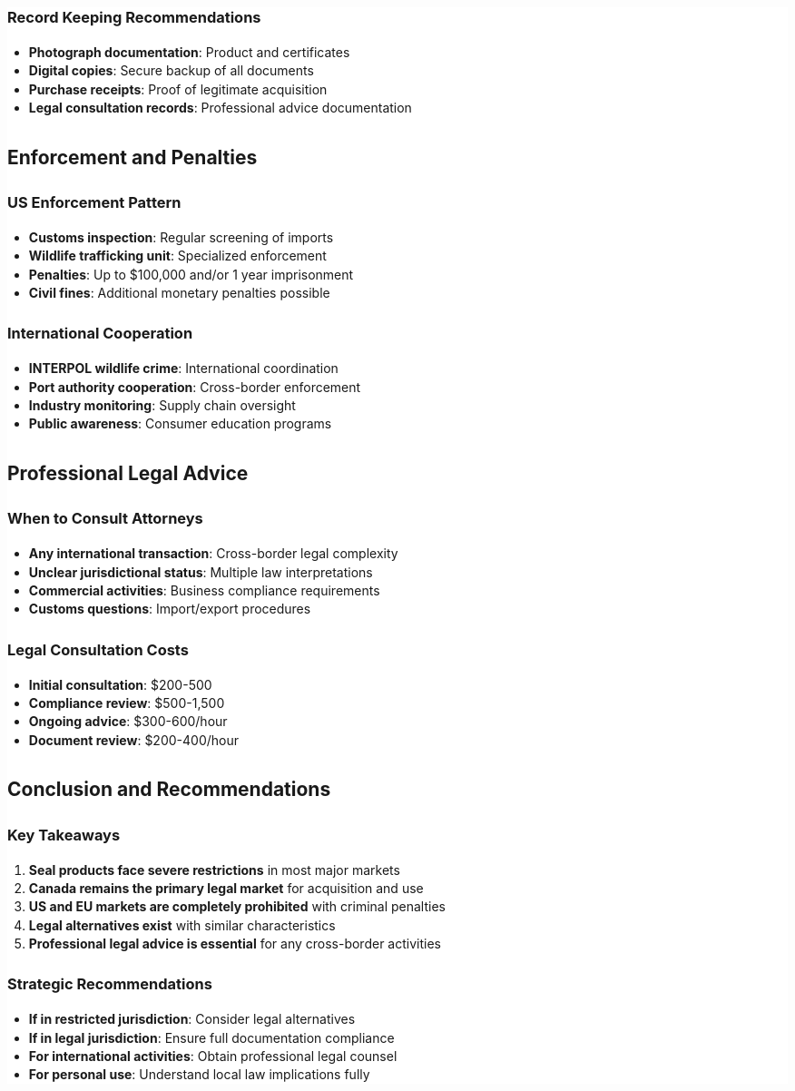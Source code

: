 ### Record Keeping Recommendations
- **Photograph documentation**: Product and certificates
- **Digital copies**: Secure backup of all documents
- **Purchase receipts**: Proof of legitimate acquisition
- **Legal consultation records**: Professional advice documentation

## Enforcement and Penalties

### US Enforcement Pattern
- **Customs inspection**: Regular screening of imports
- **Wildlife trafficking unit**: Specialized enforcement
- **Penalties**: Up to $100,000 and/or 1 year imprisonment
- **Civil fines**: Additional monetary penalties possible

### International Cooperation
- **INTERPOL wildlife crime**: International coordination
- **Port authority cooperation**: Cross-border enforcement
- **Industry monitoring**: Supply chain oversight
- **Public awareness**: Consumer education programs

## Professional Legal Advice

### When to Consult Attorneys
- **Any international transaction**: Cross-border legal complexity
- **Unclear jurisdictional status**: Multiple law interpretations
- **Commercial activities**: Business compliance requirements
- **Customs questions**: Import/export procedures

### Legal Consultation Costs
- **Initial consultation**: $200-500
- **Compliance review**: $500-1,500
- **Ongoing advice**: $300-600/hour
- **Document review**: $200-400/hour

## Conclusion and Recommendations

### Key Takeaways
1. **Seal products face severe restrictions** in most major markets
2. **Canada remains the primary legal market** for acquisition and use
3. **US and EU markets are completely prohibited** with criminal penalties
4. **Legal alternatives exist** with similar characteristics
5. **Professional legal advice is essential** for any cross-border activities

### Strategic Recommendations
- **If in restricted jurisdiction**: Consider legal alternatives
- **If in legal jurisdiction**: Ensure full documentation compliance
- **For international activities**: Obtain professional legal counsel
- **For personal use**: Understand local law implications fully
